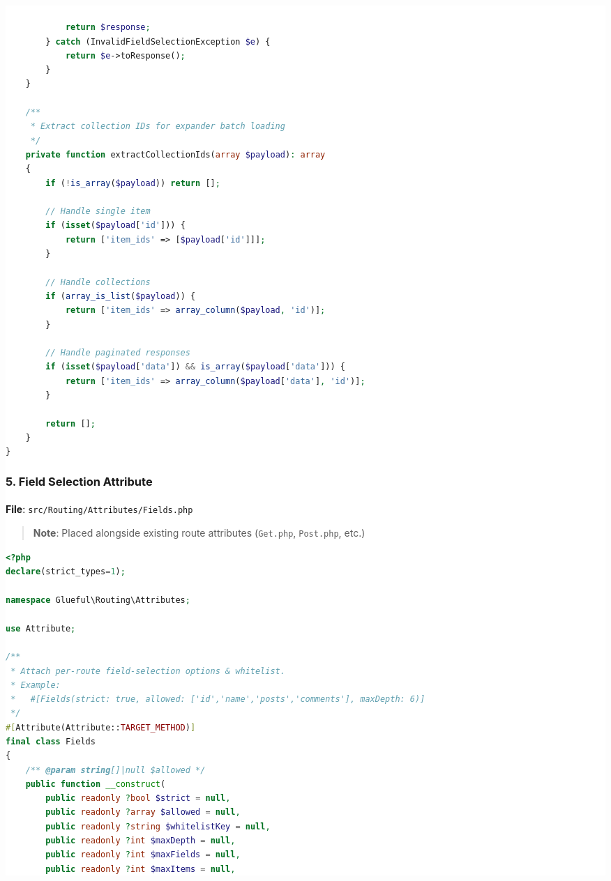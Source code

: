```php

            return $response;
        } catch (InvalidFieldSelectionException $e) {
            return $e->toResponse();
        }
    }
    
    /**
     * Extract collection IDs for expander batch loading
     */
    private function extractCollectionIds(array $payload): array
    {
        if (!is_array($payload)) return [];
        
        // Handle single item
        if (isset($payload['id'])) {
            return ['item_ids' => [$payload['id']]];
        }
        
        // Handle collections
        if (array_is_list($payload)) {
            return ['item_ids' => array_column($payload, 'id')];
        }
        
        // Handle paginated responses
        if (isset($payload['data']) && is_array($payload['data'])) {
            return ['item_ids' => array_column($payload['data'], 'id')];
        }
        
        return [];
    }
}
```

### 5. Field Selection Attribute

**File**: `src/Routing/Attributes/Fields.php`

> **Note**: Placed alongside existing route attributes (`Get.php`, `Post.php`, etc.)

```php
<?php
declare(strict_types=1);

namespace Glueful\Routing\Attributes;

use Attribute;

/**
 * Attach per-route field-selection options & whitelist.
 * Example:
 *   #[Fields(strict: true, allowed: ['id','name','posts','comments'], maxDepth: 6)]
 */
#[Attribute(Attribute::TARGET_METHOD)]
final class Fields
{
    /** @param string[]|null $allowed */
    public function __construct(
        public readonly ?bool $strict = null,
        public readonly ?array $allowed = null,
        public readonly ?string $whitelistKey = null,
        public readonly ?int $maxDepth = null,
        public readonly ?int $maxFields = null,
        public readonly ?int $maxItems = null,
```